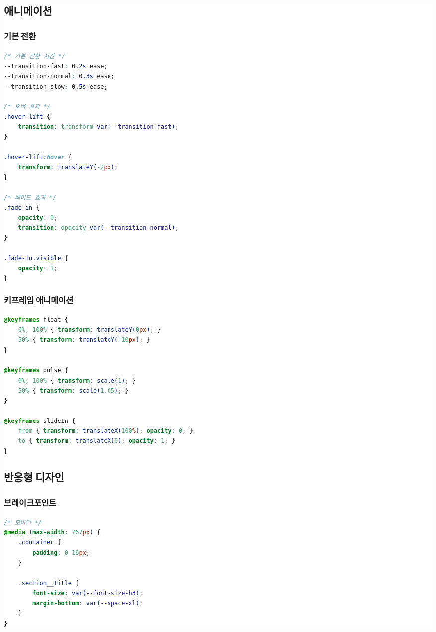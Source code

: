 ## 애니메이션

### 기본 전환
```css
/* 기본 전환 시간 */
--transition-fast: 0.2s ease;
--transition-normal: 0.3s ease;
--transition-slow: 0.5s ease;

/* 호버 효과 */
.hover-lift {
    transition: transform var(--transition-fast);
}

.hover-lift:hover {
    transform: translateY(-2px);
}

/* 페이드 효과 */
.fade-in {
    opacity: 0;
    transition: opacity var(--transition-normal);
}

.fade-in.visible {
    opacity: 1;
}
```

### 키프레임 애니메이션
```css
@keyframes float {
    0%, 100% { transform: translateY(0px); }
    50% { transform: translateY(-10px); }
}

@keyframes pulse {
    0%, 100% { transform: scale(1); }
    50% { transform: scale(1.05); }
}

@keyframes slideIn {
    from { transform: translateX(100%); opacity: 0; }
    to { transform: translateX(0); opacity: 1; }
}
```

## 반응형 디자인

### 브레이크포인트
```css
/* 모바일 */
@media (max-width: 767px) {
    .container {
        padding: 0 16px;
    }
    
    .section__title {
        font-size: var(--font-size-h3);
        margin-bottom: var(--space-xl);
    }
}
```